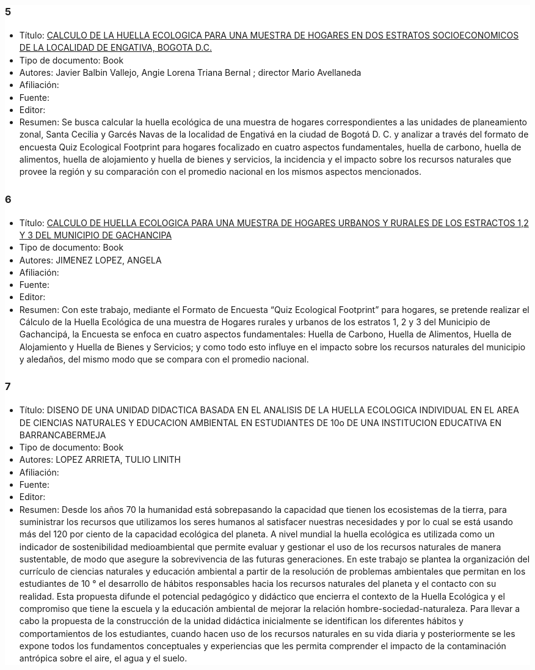 ### 5

- Título: [CALCULO DE LA HUELLA ECOLOGICA PARA UNA MUESTRA DE HOGARES EN DOS ESTRATOS SOCIOECONOMICOS DE LA LOCALIDAD DE ENGATIVA, BOGOTA D.C.](papers/141108.pdf)
- Tipo de documento: Book
- Autores: Javier Balbin Vallejo, Angie Lorena Triana Bernal ; director Mario Avellaneda
- Afiliación: 
- Fuente:
- Editor:
- Resumen: Se busca calcular la huella ecológica de una muestra de hogares correspondientes a las unidades de planeamiento zonal, Santa Cecilia y Garcés Navas de la localidad de Engativá en la ciudad de Bogotá D. C. y analizar a través del formato de encuesta Quiz Ecological Footprint para hogares focalizado en cuatro aspectos fundamentales, huella de carbono, huella de alimentos, huella de alojamiento y huella de bienes y servicios, la incidencia y el impacto sobre los recursos naturales que provee la región y su comparación con el promedio nacional en los mismos aspectos mencionados.

### 6

- Título: [CALCULO DE HUELLA ECOLOGICA PARA UNA MUESTRA DE HOGARES URBANOS Y RURALES DE LOS ESTRACTOS 1,2 Y 3 DEL MUNICIPIO DE GACHANCIPA](papers/144365.pdf)
- Tipo de documento: Book
- Autores: JIMENEZ LOPEZ, ANGELA
- Afiliación:
- Fuente:
- Editor:
- Resumen: Con este trabajo, mediante el Formato de Encuesta “Quiz Ecological Footprint” para hogares, se pretende realizar el Cálculo de la Huella Ecológica de una muestra de Hogares rurales y urbanos de los estratos 1, 2 y 3 del Municipio de Gachancipá, la Encuesta se enfoca en cuatro aspectos fundamentales: Huella de Carbono, Huella de Alimentos, Huella de Alojamiento y Huella de Bienes y Servicios; y como todo esto influye en el impacto sobre los recursos naturales del municipio y aledaños, del mismo modo que se compara con el promedio nacional.

### 7

- Título: DISENO DE UNA UNIDAD DIDACTICA BASADA EN EL ANALISIS DE LA HUELLA ECOLOGICA INDIVIDUAL EN EL AREA DE CIENCIAS NATURALES Y EDUCACION AMBIENTAL EN ESTUDIANTES DE 10o DE UNA INSTITUCION EDUCATIVA EN BARRANCABERMEJA
- Tipo de documento: Book
- Autores: LOPEZ ARRIETA, TULIO LINITH
- Afiliación: 
- Fuente:
- Editor:
- Resumen: Desde los años 70 la humanidad está sobrepasando la capacidad que tienen los ecosistemas de la tierra, para suministrar los recursos que utilizamos los seres humanos al satisfacer nuestras necesidades y por lo cual se está usando más del 120 por ciento de la capacidad ecológica del planeta. A nivel mundial la huella ecológica es utilizada como un indicador de sostenibilidad medioambiental que permite evaluar y gestionar el uso de los recursos naturales de manera sustentable, de modo que asegure la sobrevivencia de las futuras generaciones. En este trabajo se plantea la organización del currículo de ciencias naturales y educación ambiental a partir de la resolución de problemas ambientales que permitan en los estudiantes de 10 ° el desarrollo de hábitos responsables hacia los recursos naturales del planeta y el contacto con su realidad. Esta propuesta difunde el potencial pedagógico y didáctico que encierra el contexto de la Huella Ecológica y el compromiso que tiene la escuela y la educación ambiental de mejorar la relación hombre-sociedad-naturaleza. Para llevar a cabo la propuesta de la construcción de la unidad didáctica inicialmente se identifican los diferentes hábitos y comportamientos de los estudiantes, cuando hacen uso de los recursos naturales en su vida diaria y posteriormente se les expone todos los fundamentos conceptuales y experiencias que les permita comprender el impacto de la contaminación antrópica sobre el aire, el agua y el suelo.
